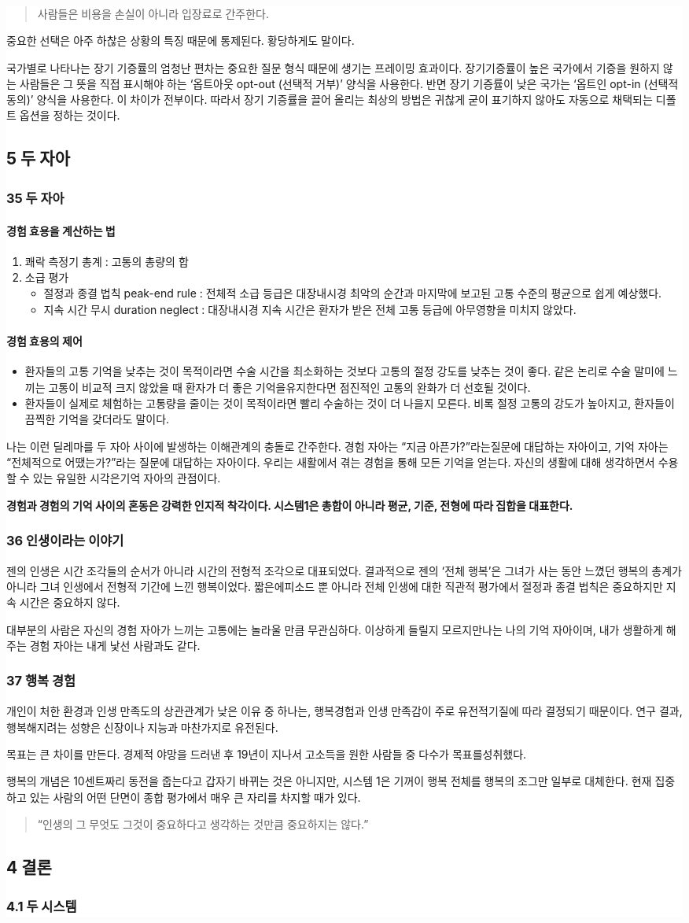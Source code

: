 > 사람들은 비용을 손실이 아니라 입장료로 간주한다.

중요한 선택은 아주 하찮은 상황의 특징 때문에 통제된다. 황당하게도 말이다.

국가별로 나타나는 장기 기증률의 엄청난 편차는 중요한 질문 형식 때문에 생기는 프레이밍 효과이다. 장기기증률이 높은 국가에서 기증을 원하지 않는 사람들은 그 뜻을 직접 표시해야 하는 ‘옵트아웃 opt-out (선택적 거부)’ 양식을 사용한다. 반면 장기 기증률이 낮은 국가는 ‘옵트인 opt-in (선택적 동의)’ 양식을 사용한다. 이 차이가 전부이다. 따라서 장기 기증률을 끌어 올리는 최상의 방법은 귀찮게 굳이 표기하지 않아도 자동으로 채택되는 디폴트 옵션을 정하는 것이다.


## 5 두 자아

### 35 두 자아

#### 경험 효용을 계산하는 법

1.	쾌락 측정기 총계 : 고통의 총량의 합
2.	소급 평가
	* 절정과 종결 법칙 peak-end rule : 전체적 소급 등급은 대장내시경 최악의 순간과 마지막에 보고된 고통 수준의 평균으로 쉽게 예상했다.
	* 지속 시간 무시 duration neglect : 대장내시경 지속 시간은 환자가 받은 전체 고통 등급에 아무영향을 미치지 않았다.

#### 경험 효용의 제어

* 환자들의 고통 기억을 낮추는 것이 목적이라면 수술 시간을 최소화하는 것보다 고통의 절정 강도를 낮추는 것이 좋다. 같은 논리로 수술 말미에 느끼는 고통이 비교적 크지 않았을 때 환자가 더 좋은 기억을유지한다면 점진적인 고통의 완화가 더 선호될 것이다.
* 환자들이 실제로 체험하는 고통량을 줄이는 것이 목적이라면 빨리 수술하는 것이 더 나을지 모른다. 비록 절정 고통의 강도가 높아지고, 환자들이 끔찍한 기억을 갖더라도 말이다.

나는 이런 딜레마를 두 자아 사이에 발생하는 이해관계의 충돌로 간주한다. 경험 자아는 “지금 아픈가?”라는질문에 대답하는 자아이고, 기억 자아는 “전체적으로 어땠는가?”라는 질문에 대답하는 자아이다. 우리는 새활에서 겪는 경험을 통해 모든 기억을 얻는다. 자신의 생활에 대해 생각하면서 수용할 수 있는 유일한 시각은기억 자아의 관점이다.

**경험과 경험의 기억 사이의 혼동은 강력한 인지적 착각이다. 시스템1은 총합이 아니라 평균, 기준, 전형에 따라 집합을 대표한다.**

### 36 인생이라는 이야기

젠의 인생은 시간 조각들의 순서가 아니라 시간의 전형적 조각으로 대표되었다. 결과적으로 젠의 ‘전체 행복’은 그녀가 사는 동안 느꼈던 행복의 총계가 아니라 그녀 인생에서 전형적 기간에 느낀 행복이었다. 짧은에피소드 뿐 아니라 전체 인생에 대한 직관적 평가에서 절정과 종결 법칙은 중요하지만 지속 시간은 중요하지 않다.

대부분의 사람은 자신의 경험 자아가 느끼는 고통에는 놀라울 만큼 무관심하다. 이상하게 들릴지 모르지만나는 나의 기억 자아이며, 내가 생활하게 해주는 경험 자아는 내게 낯선 사람과도 같다.

### 37 행복 경험

개인이 처한 환경과 인생 만족도의 상관관계가 낮은 이유 중 하나는, 행복경험과 인생 만족감이 주로 유전적기질에 따라 결정되기 때문이다. 연구 결과, 행복해지려는 성향은 신장이나 지능과 마찬가지로 유전된다.

목표는 큰 차이를 만든다. 경제적 야망을 드러낸 후 19년이 지나서 고소득을 원한 사람들 중 다수가 목표를성취했다. 

행복의 개념은 10센트짜리 동전을 줍는다고 갑자기 바뀌는 것은 아니지만, 시스템 1은 기꺼이 행복 전체를 행복의 조그만 일부로 대체한다. 현재 집중하고 있는 사람의 어떤 단면이 종합 평가에서 매우 큰 자리를 차지할 때가 있다.

> “인생의 그 무엇도 그것이 중요하다고 생각하는 것만큼 중요하지는 않다.”



## 4 결론

### 4.1 두 시스템
